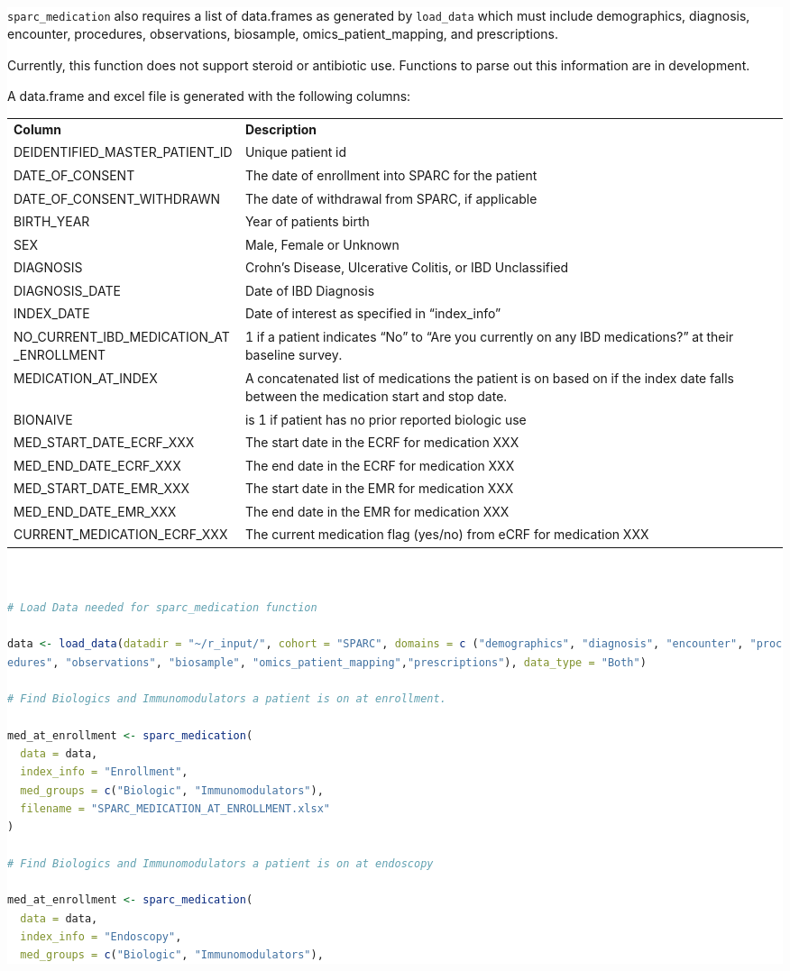 `sparc_medication` also requires a list of data.frames as generated by
`load_data` which must include demographics, diagnosis, encounter,
procedures, observations, biosample, omics_patient_mapping, and
prescriptions.

Currently, this function does not support steroid or antibiotic use.
Functions to parse out this information are in development.

A data.frame and excel file is generated with the following columns:

|                                         |                                                                                                                                   |
|-----------------------------------------|-----------------------------------------------------------------------------------------------------------------------------------|
| **Column**                              | **Description**                                                                                                                   |
| DEIDENTIFIED_MASTER_PATIENT_ID          | Unique patient id                                                                                                                 |
| DATE_OF_CONSENT                         | The date of enrollment into SPARC for the patient                                                                                 |
| DATE_OF_CONSENT_WITHDRAWN               | The date of withdrawal from SPARC, if applicable                                                                                  |
| BIRTH_YEAR                              | Year of patients birth                                                                                                            |
| SEX                                     | Male, Female or Unknown                                                                                                           |
| DIAGNOSIS                               | Crohn’s Disease, Ulcerative Colitis, or IBD Unclassified                                                                          |
| DIAGNOSIS_DATE                          | Date of IBD Diagnosis                                                                                                             |
| INDEX_DATE                              | Date of interest as specified in “index_info”                                                                                     |
| NO_CURRENT_IBD_MEDICATION_AT_ENROLLMENT | 1 if a patient indicates “No” to “Are you currently on any IBD medications?” at their baseline survey.                            |
| MEDICATION_AT_INDEX                     | A concatenated list of medications the patient is on based on if the index date falls between the medication start and stop date. |
| BIONAIVE                                | is 1 if patient has no prior reported biologic use                                                                                |
| MED_START_DATE_ECRF_XXX                 | The start date in the ECRF for medication XXX                                                                                     |
| MED_END_DATE_ECRF_XXX                   | The end date in the ECRF for medication XXX                                                                                       |
| MED_START_DATE_EMR_XXX                  | The start date in the EMR for medication XXX                                                                                      |
| MED_END_DATE_EMR_XXX                    | The end date in the EMR for medication XXX                                                                                        |
| CURRENT_MEDICATION_ECRF_XXX             | The current medication flag (yes/no) from eCRF for medication XXX                                                                 |

``` r


# Load Data needed for sparc_medication function 

data <- load_data(datadir = "~/r_input/", cohort = "SPARC", domains = c ("demographics", "diagnosis", "encounter", "procedures", "observations", "biosample", "omics_patient_mapping","prescriptions"), data_type = "Both")

# Find Biologics and Immunomodulators a patient is on at enrollment. 

med_at_enrollment <- sparc_medication(
  data = data,
  index_info = "Enrollment",
  med_groups = c("Biologic", "Immunomodulators"),
  filename = "SPARC_MEDICATION_AT_ENROLLMENT.xlsx"
)

# Find Biologics and Immunomodulators a patient is on at endoscopy

med_at_enrollment <- sparc_medication(
  data = data,
  index_info = "Endoscopy",
  med_groups = c("Biologic", "Immunomodulators"),
```
